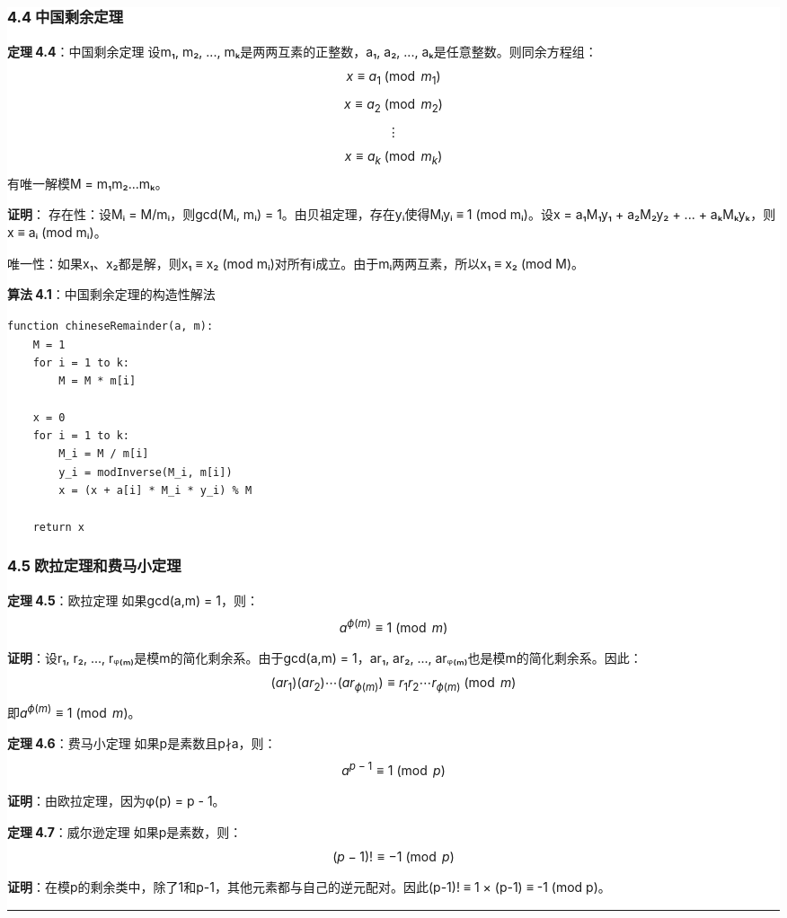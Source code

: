 ### 4.4 中国剩余定理

**定理 4.4**：中国剩余定理
设m₁, m₂, ..., mₖ是两两互素的正整数，a₁, a₂, ..., aₖ是任意整数。则同余方程组：
$$x \equiv a_1 \pmod{m_1}$$
$$x \equiv a_2 \pmod{m_2}$$
$$\vdots$$
$$x \equiv a_k \pmod{m_k}$$
有唯一解模M = m₁m₂...mₖ。

**证明**：
存在性：设Mᵢ = M/mᵢ，则gcd(Mᵢ, mᵢ) = 1。由贝祖定理，存在yᵢ使得Mᵢyᵢ ≡ 1 (mod mᵢ)。设x = a₁M₁y₁ + a₂M₂y₂ + ... + aₖMₖyₖ，则x ≡ aᵢ (mod mᵢ)。

唯一性：如果x₁、x₂都是解，则x₁ ≡ x₂ (mod mᵢ)对所有i成立。由于mᵢ两两互素，所以x₁ ≡ x₂ (mod M)。

**算法 4.1**：中国剩余定理的构造性解法
```
function chineseRemainder(a, m):
    M = 1
    for i = 1 to k:
        M = M * m[i]
    
    x = 0
    for i = 1 to k:
        M_i = M / m[i]
        y_i = modInverse(M_i, m[i])
        x = (x + a[i] * M_i * y_i) % M
    
    return x
```

### 4.5 欧拉定理和费马小定理

**定理 4.5**：欧拉定理
如果gcd(a,m) = 1，则：
$$a^{\phi(m)} \equiv 1 \pmod{m}$$

**证明**：设r₁, r₂, ..., rᵩ₍ₘ₎是模m的简化剩余系。由于gcd(a,m) = 1，ar₁, ar₂, ..., arᵩ₍ₘ₎也是模m的简化剩余系。因此：
$$(ar_1)(ar_2) \cdots (ar_{\phi(m)}) \equiv r_1 r_2 \cdots r_{\phi(m)} \pmod{m}$$
即$a^{\phi(m)} \equiv 1 \pmod{m}$。

**定理 4.6**：费马小定理
如果p是素数且p∤a，则：
$$a^{p-1} \equiv 1 \pmod{p}$$

**证明**：由欧拉定理，因为φ(p) = p - 1。

**定理 4.7**：威尔逊定理
如果p是素数，则：
$$(p-1)! \equiv -1 \pmod{p}$$

**证明**：在模p的剩余类中，除了1和p-1，其他元素都与自己的逆元配对。因此(p-1)! ≡ 1 × (p-1) ≡ -1 (mod p)。

---
